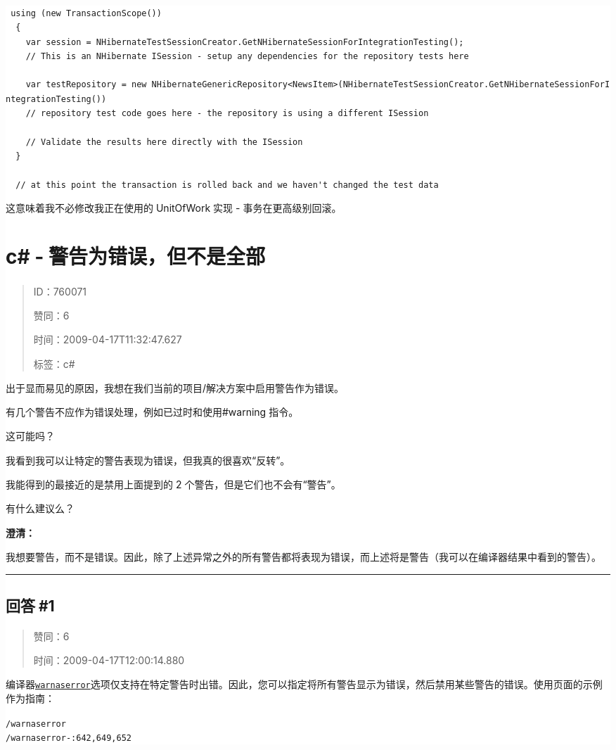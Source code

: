 ```
 using (new TransactionScope())
  {
    var session = NHibernateTestSessionCreator.GetNHibernateSessionForIntegrationTesting();
    // This is an NHibernate ISession - setup any dependencies for the repository tests here

    var testRepository = new NHibernateGenericRepository<NewsItem>(NHibernateTestSessionCreator.GetNHibernateSessionForIntegrationTesting())
    // repository test code goes here - the repository is using a different ISession

    // Validate the results here directly with the ISession
  }

  // at this point the transaction is rolled back and we haven't changed the test data 
```

这意味着我不必修改我正在使用的 UnitOfWork 实现 - 事务在更高级别回滚。

# c# - 警告为错误，但不是全部

> ID：760071
> 
> 赞同：6
> 
> 时间：2009-04-17T11:32:47.627
> 
> 标签：c#

出于显而易见的原因，我想在我们当前的项目/解决方案中启用警告作为错误。

有几个警告不应作为错误处理，例如已过时和使用#warning 指令。

这可能吗？

我看到我可以让特定的警告表现为错误，但我真的很喜欢“反转”。

我能得到的最接近的是禁用上面提到的 2 个警告，但是它们也不会有“警告”。

有什么建议么？

**澄清：**

我想要警告，而不是错误。因此，除了上述异常之外的所有警告都将表现为错误，而上述将是警告（我可以在编译器结果中看到的警告）。

* * *

## 回答 #1

> 赞同：6
> 
> 时间：2009-04-17T12:00:14.880

编译器[`warnaserror`](http://msdn.microsoft.com/en-us/library/406xhdz3.aspx)选项仅支持在特定警告时出错。因此，您可以指定将所有警告显示为错误，然后禁用某些警告的错误。使用页面的示例作为指南：

```
/warnaserror
/warnaserror-:642,649,652 
```
